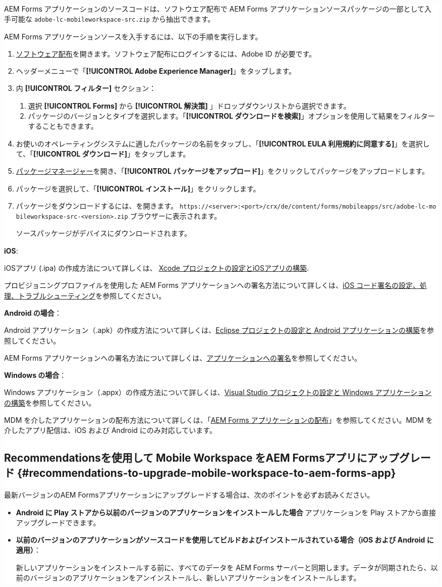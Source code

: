 AEM Forms アプリケーションのソースコードは、ソフトウエア配布で AEM Forms アプリケーションソースパッケージの一部として入手可能な `adobe-lc-mobileworkspace-src.zip` から抽出できます。

AEM Forms アプリケーションソースを入手するには、以下の手順を実行します。

1. [ソフトウェア配布](https://experience.adobe.com/downloads)を開きます。ソフトウェア配布にログインするには、Adobe ID が必要です。
1. ヘッダーメニューで「**[!UICONTROL Adobe Experience Manager]**」をタップします。
1. 内 **[!UICONTROL フィルター]** セクション：
   1. 選択 **[!UICONTROL Forms]** から **[!UICONTROL 解決策]** 」ドロップダウンリストから選択できます。
   2. パッケージのバージョンとタイプを選択します。「**[!UICONTROL ダウンロードを検索]**」オプションを使用して結果をフィルターすることもできます。
1. お使いのオペレーティングシステムに適したパッケージの名前をタップし、「**[!UICONTROL EULA 利用規約に同意する]**」を選択して、「**[!UICONTROL ダウンロード]**」をタップします。
1. [パッケージマネージャー](https://experienceleague.adobe.com/docs/experience-manager-65/administering/contentmanagement/package-manager.html?lang=ja)を開き、「**[!UICONTROL パッケージをアップロード]**」をクリックしてパッケージをアップロードします。
1. パッケージを選択して、「**[!UICONTROL インストール]**」をクリックします。

1. パッケージをダウンロードするには、を開きます。 `https://<server>:<port>/crx/de/content/forms/mobileapps/src/adobe-lc-mobileworkspace-src-<version>.zip` ブラウザーに表示されます。

   ソースパッケージがデバイスにダウンロードされます。

**iOS**:

iOSアプリ (.ipa) の作成方法について詳しくは、 [Xcode プロジェクトの設定とiOSアプリの構築](/help/forms/using/setup-xcode-project-build-installer.md).

プロビジョニングプロファイルを使用した AEM Forms アプリケーションへの署名方法について詳しくは、[iOS コード署名の設定、処理、トラブルシューティング](https://developer.apple.com/support/code-signing/)を参照してください。

**Android の場合**：

Android アプリケーション（.apk）の作成方法について詳しくは、[Eclipse プロジェクトの設定と Android アプリケーションの構築](/help/forms/using/setup-eclipse-project-build-installer.md)を参照してください。

AEM Forms アプリケーションへの署名方法について詳しくは、[アプリケーションへの署名](https://developer.android.com/tools/publishing/app-signing.html)を参照してください。

**Windows の場合**：

Windows アプリケーション（.appx）の作成方法について詳しくは、[Visual Studio プロジェクトの設定と Windows アプリケーションの構築](/help/forms/using/setup-visual-studio-project-build-installer.md)を参照してください。

MDM を介したアプリケーションの配布方法について詳しくは、「[AEM Forms アプリケーションの配布](/help/forms/using/distribute-mobile-workspace-app.md)」を参照してください。MDM を介したアプリ配信は、iOS および Android にのみ対応しています。

## Recommendationsを使用して Mobile Workspace をAEM Formsアプリにアップグレード {#recommendations-to-upgrade-mobile-workspace-to-aem-forms-app}

最新バージョンのAEM Formsアプリケーションにアップグレードする場合は、次のポイントを必ずお読みください。

* **Android に Play ストアから以前のバージョンのアプリケーションをインストールした場合** アプリケーションを Play ストアから直接アップグレードできます。

* **以前のバージョンのアプリケーションがソースコードを使用してビルドおよびインストールされている場合（iOS および Android に適用）**：

   新しいアプリケーションをインストールする前に、すべてのデータを AEM Forms サーバーと同期します。データが同期されたら、以前のバージョンのアプリケーションをアンインストールし、新しいアプリケーションをインストールします。
